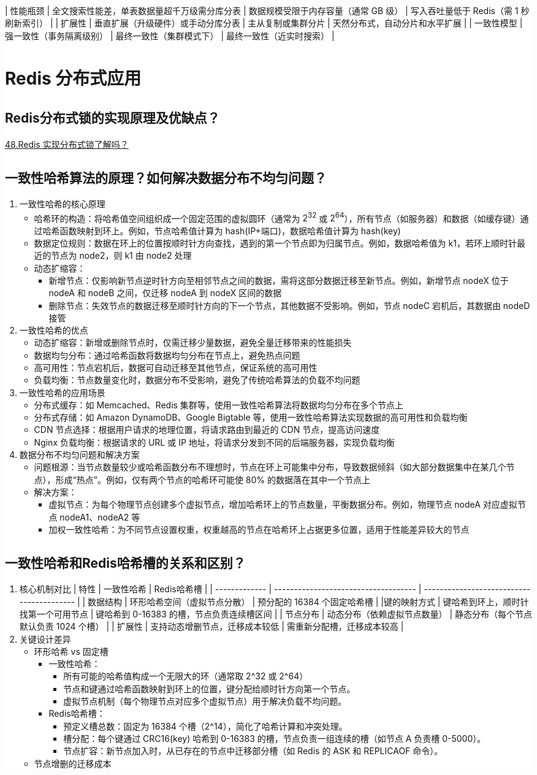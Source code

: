 | 性能瓶颈   | 全文搜索性能差，单表数据量超千万级需分库分表          | 数据规模受限于内存容量（通常 GB 级）         | 写入吞吐量低于 Redis（需 1 秒刷新索引）              |
| 扩展性     | 垂直扩展（升级硬件）或手动分库分表                    | 主从复制或集群分片                           | 天然分布式，自动分片和水平扩展                       |
| 一致性模型 | 强一致性（事务隔离级别）                              | 最终一致性（集群模式下）                     | 最终一致性（近实时搜索）                             |


# Redis 分布式应用

## Redis分布式锁的实现原理及优缺点？
[48.Redis 实现分布式锁了解吗？](https://github.com/itwanger/toBeBetterJavaer/blob/master/docs/src/sidebar/sanfene/redis.md#48redis-%E5%AE%9E%E7%8E%B0%E5%88%86%E5%B8%83%E5%BC%8F%E9%94%81%E4%BA%86%E8%A7%A3%E5%90%97)
## 一致性哈希算法的原理？如何解决数据分布不均匀问题？
1. 一致性哈希的核心原理
    - 哈希环的构造：将哈希值空间组织成一个固定范围的虚拟圆环（通常为 $2^{32}$ 或 $2^{64}$），所有节点（如服务器）和数据（如缓存键）通过哈希函数映射到环上。例如，节点哈希值计算为 hash(IP+端口)，数据哈希值计算为 hash(key)
    - 数据定位规则：数据在环上的位置按顺时针方向查找，遇到的第一个节点即为归属节点。例如，数据哈希值为 k1，若环上顺时针最近的节点为 node2，则 k1 由 node2 处理
    - 动态扩缩容：
        - 新增节点：仅影响新节点逆时针方向至相邻节点之间的数据，需将这部分数据迁移至新节点。例如，新增节点 nodeX 位于 nodeA 和 nodeB 之间，仅迁移 nodeA 到 nodeX 区间的数据
        - 删除节点：失效节点的数据迁移至顺时针方向的下一个节点，其他数据不受影响。例如，节点 nodeC 宕机后，其数据由 nodeD 接管
2. 一致性哈希的优点
    - 动态扩缩容：新增或删除节点时，仅需迁移少量数据，避免全量迁移带来的性能损失
    - 数据均匀分布：通过哈希函数将数据均匀分布在节点上，避免热点问题
    - 高可用性：节点宕机后，数据可自动迁移至其他节点，保证系统的高可用性
    - 负载均衡：节点数量变化时，数据分布不受影响，避免了传统哈希算法的负载不均问题
3. 一致性哈希的应用场景
    - 分布式缓存：如 Memcached、Redis 集群等，使用一致性哈希算法将数据均匀分布在多个节点上
    - 分布式存储：如 Amazon DynamoDB、Google Bigtable 等，使用一致性哈希算法实现数据的高可用性和负载均衡
    - CDN 节点选择：根据用户请求的地理位置，将请求路由到最近的 CDN 节点，提高访问速度
    - Nginx 负载均衡：根据请求的 URL 或 IP 地址，将请求分发到不同的后端服务器，实现负载均衡
4. 数据分布不均匀问题和解决方案
    - 问题根源：当节点数量较少或哈希函数分布不理想时，节点在环上可能集中分布，导致数据倾斜（如大部分数据集中在某几个节点），形成“热点”。例如，仅有两个节点的哈希环可能使 80% 的数据落在其中一个节点上
    - 解决方案：
        - 虚拟节点：为每个物理节点创建多个虚拟节点，增加哈希环上的节点数量，平衡数据分布。例如，物理节点 nodeA 对应虚拟节点 nodeA1、nodeA2 等
        - 加权一致性哈希：为不同节点设置权重，权重越高的节点在哈希环上占据更多位置，适用于性能差异较大的节点
## 一致性哈希和Redis哈希槽的关系和区别？
1. 核心机制对比
    | 特性          | ​一致性哈希                          | ​Redis哈希槽                              |
    | ------------- | ------------------------------------ | ----------------------------------------- |
    | 数据结构      | 环形哈希空间（虚拟节点分散）         | 预分配的 16384 个固定哈希槽               |
    | ​键的映射方式 | 键哈希到环上，顺时针找第一个可用节点 | 键哈希到 0-16383 的槽，节点负责连续槽区间 |
    | ​节点分布     | 动态分布（依赖虚拟节点数量）         | 静态分布（每个节点默认负责 1024 个槽）    |
    | ​扩展性       | 支持动态增删节点，迁移成本较低       | 需重新分配槽，迁移成本较高                |
2. 关键设计差异
    - 环形哈希 vs 固定槽
        - 一致性哈希：
            - 所有可能的哈希值构成一个无限大的环（通常取 2^32 或 2^64）
            - 节点和键通过哈希函数映射到环上的位置，键分配给顺时针方向第一个节点。
            - 虚拟节点机制（每个物理节点对应多个虚拟节点）用于解决负载不均问题。
        - Redis哈希槽：
            - 预定义槽总数：固定为 16384 个槽（2^14），简化了哈希计算和冲突处理。
            - 槽分配：每个键通过 CRC16(key) 哈希到 0-16383 的槽，节点负责一组连续的槽（如节点 A 负责槽 0-5000）。
            - 节点扩容：新节点加入时，从已存在的节点中迁移部分槽​（如 Redis 的 ASK 和 REPLICAOF 命令）。
    - 节点增删的迁移成本